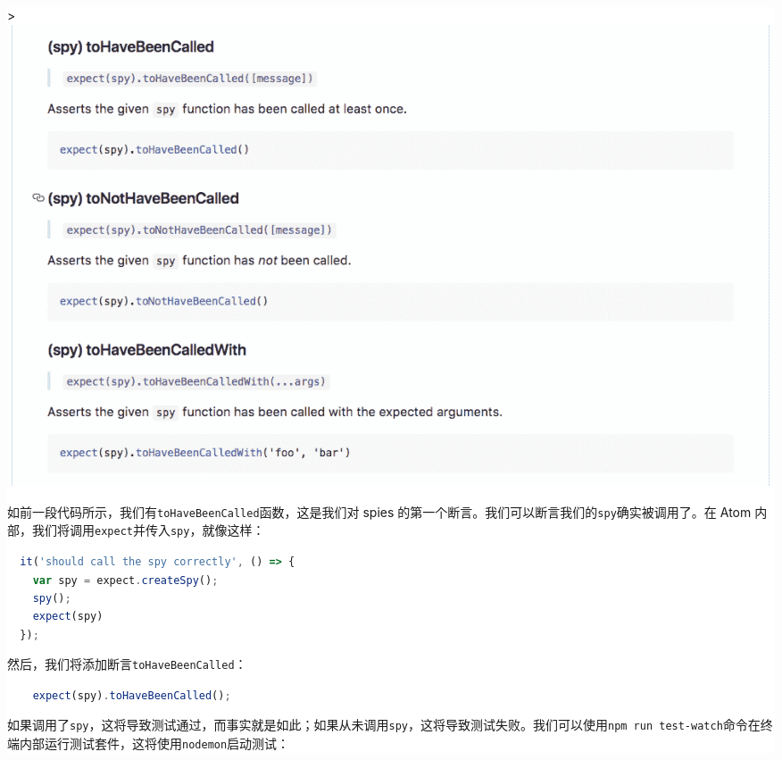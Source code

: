 &gt;![](img/0311259d-04c6-4edb-93e7-fbe4b349cede.png)

如前一段代码所示，我们有`toHaveBeenCalled`函数，这是我们对 spies 的第一个断言。我们可以断言我们的`spy`确实被调用了。在 Atom 内部，我们将调用`expect`并传入`spy`，就像这样：

```js
  it('should call the spy correctly', () => {
    var spy = expect.createSpy();
    spy();
    expect(spy)
  });
```

然后，我们将添加断言`toHaveBeenCalled`：

```js
    expect(spy).toHaveBeenCalled();
```

如果调用了`spy`，这将导致测试通过，而事实就是如此；如果从未调用`spy`，这将导致测试失败。我们可以使用`npm run test-watch`命令在终端内部运行测试套件，这将使用`nodemon`启动测试：
